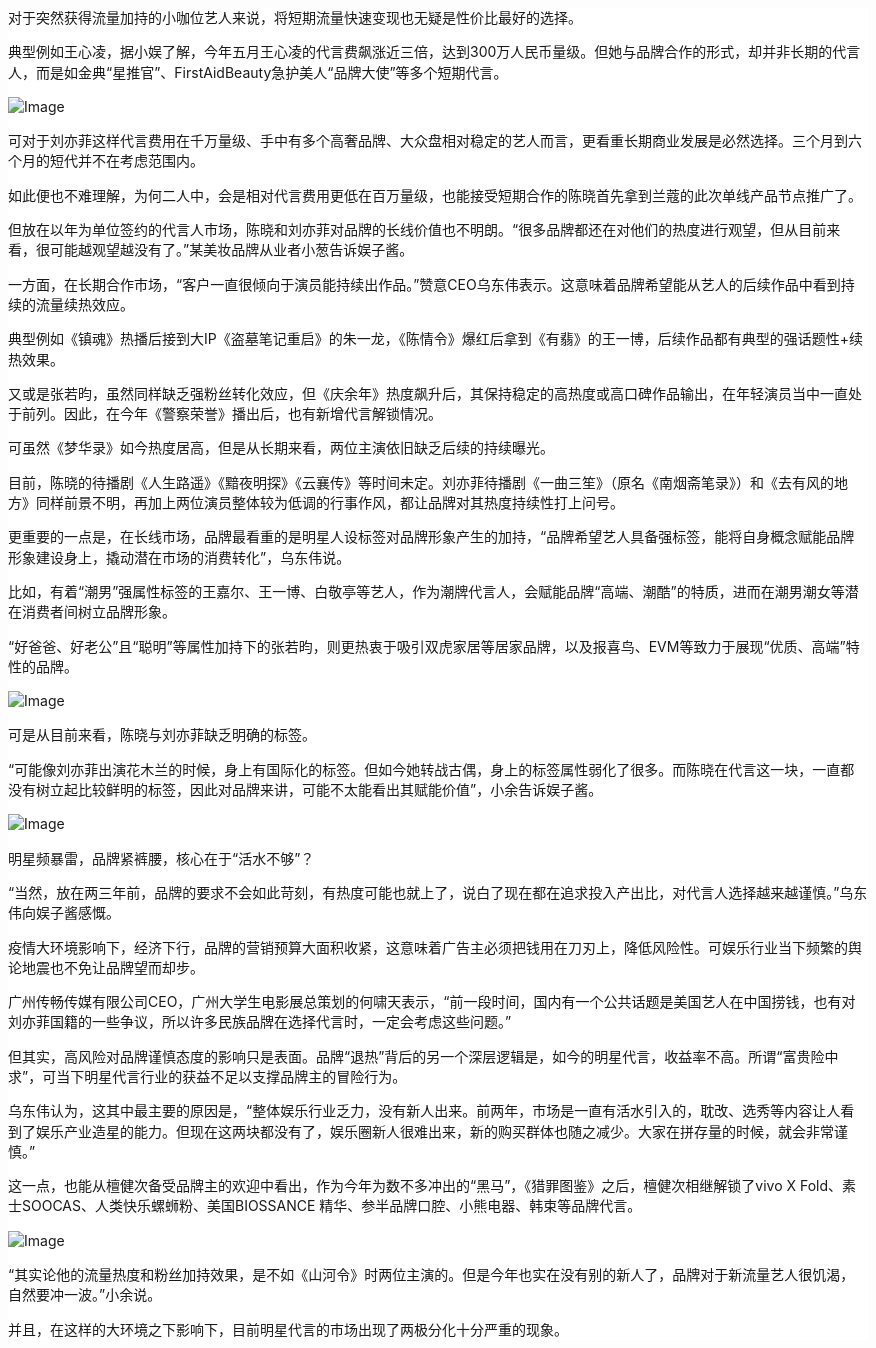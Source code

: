 对于突然获得流量加持的小咖位艺人来说，将短期流量快速变现也无疑是性价比最好的选择。

典型例如王心凌，据小娱了解，今年五月王心凌的代言费飙涨近三倍，达到300万人民币量级。但她与品牌合作的形式，却并非长期的代言人，而是如金典“星推官”、FirstAidBeauty急护美人“品牌大使”等多个短期代言。

![Image](https://p3-sign.toutiaoimg.com/tos-cn-i-qvj2lq49k0/e16b56f1ee734114a13b2c6c09bc99ed~noop.image?_iz=58558&from=article.pc_detail&x-expires=1659602162&x-signature=LLqTCvRCX1Xz1jXP7uZTQRGlTJc%3D)

可对于刘亦菲这样代言费用在千万量级、手中有多个高奢品牌、大众盘相对稳定的艺人而言，更看重长期商业发展是必然选择。三个月到六个月的短代并不在考虑范围内。

如此便也不难理解，为何二人中，会是相对代言费用更低在百万量级，也能接受短期合作的陈晓首先拿到兰蔻的此次单线产品节点推广了。

但放在以年为单位签约的代言人市场，陈晓和刘亦菲对品牌的长线价值也不明朗。“很多品牌都还在对他们的热度进行观望，但从目前来看，很可能越观望越没有了。”某美妆品牌从业者小葱告诉娱子酱。

一方面，在长期合作市场，“客户一直很倾向于演员能持续出作品。”赞意CEO乌东伟表示。这意味着品牌希望能从艺人的后续作品中看到持续的流量续热效应。

典型例如《镇魂》热播后接到大IP《盗墓笔记重启》的朱一龙，《陈情令》爆红后拿到《有翡》的王一博，后续作品都有典型的强话题性+续热效果。

又或是张若昀，虽然同样缺乏强粉丝转化效应，但《庆余年》热度飙升后，其保持稳定的高热度或高口碑作品输出，在年轻演员当中一直处于前列。因此，在今年《警察荣誉》播出后，也有新增代言解锁情况。

可虽然《梦华录》如今热度居高，但是从长期来看，两位主演依旧缺乏后续的持续曝光。

目前，陈晓的待播剧《人生路遥》《黯夜明探》《云襄传》等时间未定。刘亦菲待播剧《一曲三笙》（原名《南烟斋笔录》）和《去有风的地方》同样前景不明，再加上两位演员整体较为低调的行事作风，都让品牌对其热度持续性打上问号。

更重要的一点是，在长线市场，品牌最看重的是明星人设标签对品牌形象产生的加持，“品牌希望艺人具备强标签，能将自身概念赋能品牌形象建设身上，撬动潜在市场的消费转化”，乌东伟说。

比如，有着“潮男”强属性标签的王嘉尔、王一博、白敬亭等艺人，作为潮牌代言人，会赋能品牌“高端、潮酷”的特质，进而在潮男潮女等潜在消费者间树立品牌形象。

“好爸爸、好老公”且“聪明”等属性加持下的张若昀，则更热衷于吸引双虎家居等居家品牌，以及报喜鸟、EVM等致力于展现“优质、高端”特性的品牌。

![Image](https://p3-sign.toutiaoimg.com/tos-cn-i-qvj2lq49k0/476a69810c8148f8947871836690fec3~noop.image?_iz=58558&from=article.pc_detail&x-expires=1659602162&x-signature=NFt1XyCsoCj2ZXEC3QQYkyGUNig%3D)

可是从目前来看，陈晓与刘亦菲缺乏明确的标签。

“可能像刘亦菲出演花木兰的时候，身上有国际化的标签。但如今她转战古偶，身上的标签属性弱化了很多。而陈晓在代言这一块，一直都没有树立起比较鲜明的标签，因此对品牌来讲，可能不太能看出其赋能价值”，小余告诉娱子酱。

![Image](https://p3-sign.toutiaoimg.com/tos-cn-i-qvj2lq49k0/2a2ebb60d7394014a0e07e1c7fbd4b97~noop.image?_iz=58558&from=article.pc_detail&x-expires=1659602162&x-signature=rDCNk4UxQfeIMUQ5Tykxq7aeWv8%3D)

明星频暴雷，品牌紧裤腰，核心在于“活水不够”？

“当然，放在两三年前，品牌的要求不会如此苛刻，有热度可能也就上了，说白了现在都在追求投入产出比，对代言人选择越来越谨慎。”乌东伟向娱子酱感慨。

疫情大环境影响下，经济下行，品牌的营销预算大面积收紧，这意味着广告主必须把钱用在刀刃上，降低风险性。可娱乐行业当下频繁的舆论地震也不免让品牌望而却步。

广州传畅传媒有限公司CEO，广州大学生电影展总策划的何啸天表示，“前一段时间，国内有一个公共话题是美国艺人在中国捞钱，也有对刘亦菲国籍的一些争议，所以许多民族品牌在选择代言时，一定会考虑这些问题。”

但其实，高风险对品牌谨慎态度的影响只是表面。品牌“退热”背后的另一个深层逻辑是，如今的明星代言，收益率不高。所谓“富贵险中求”，可当下明星代言行业的获益不足以支撑品牌主的冒险行为。

乌东伟认为，这其中最主要的原因是，“整体娱乐行业乏力，没有新人出来。前两年，市场是一直有活水引入的，耽改、选秀等内容让人看到了娱乐产业造星的能力。但现在这两块都没有了，娱乐圈新人很难出来，新的购买群体也随之减少。大家在拼存量的时候，就会非常谨慎。”

这一点，也能从檀健次备受品牌主的欢迎中看出，作为今年为数不多冲出的“黑马”，《猎罪图鉴》之后，檀健次相继解锁了vivo X Fold、素士SOOCAS、人类快乐螺蛳粉、美国BIOSSANCE 精华、参半品牌口腔、小熊电器、韩束等品牌代言。

![Image](https://p3-sign.toutiaoimg.com/tos-cn-i-qvj2lq49k0/d2363c4adbb4445d90120796f93cd08b~noop.image?_iz=58558&from=article.pc_detail&x-expires=1659602162&x-signature=9j9Pl8vz9mbzoySzwHZUrjYa5Hk%3D)

“其实论他的流量热度和粉丝加持效果，是不如《山河令》时两位主演的。但是今年也实在没有别的新人了，品牌对于新流量艺人很饥渴，自然要冲一波。”小余说。

并且，在这样的大环境之下影响下，目前明星代言的市场出现了两极分化十分严重的现象。
